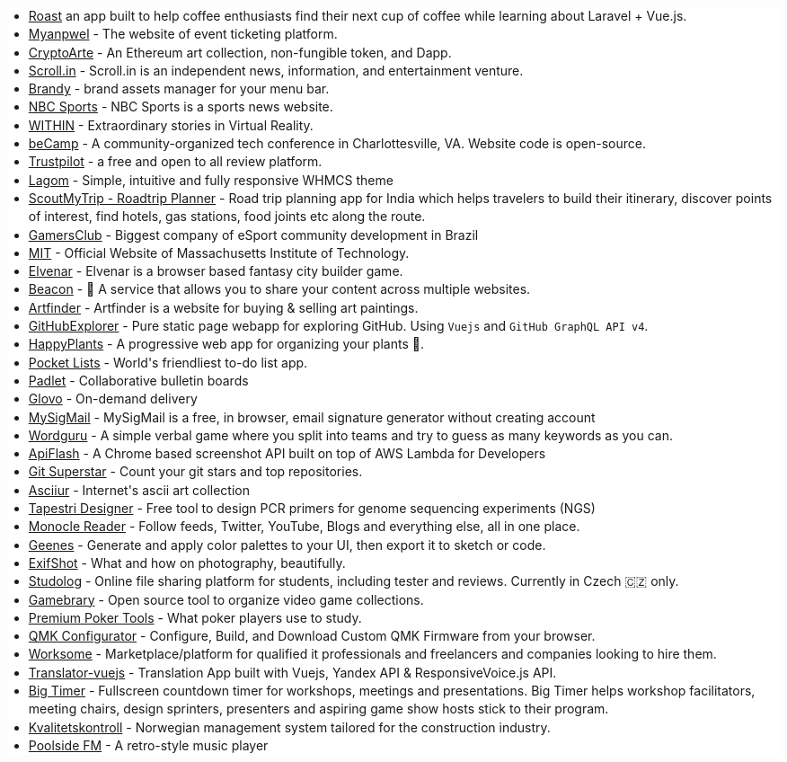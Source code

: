 - [Roast](https://roastandbrew.coffee/) an app built to help coffee enthusiasts find their next cup of coffee while learning about Laravel + Vue.js.
- [Myanpwel](https://myanpwel.com) - The website of event ticketing platform.
- [CryptoArte](https://www.cryptoarte.io) - An Ethereum art collection, non-fungible token, and Dapp.
- [Scroll.in](https://scroll.in) - Scroll.in is an independent news, information, and entertainment venture.
- [Brandy](https://getbrandy.io) - brand assets manager for your menu bar.
- [NBC Sports](https://www.nbcsports.com/) - NBC Sports is a sports news website.
- [WITHIN](https://www.with.in/) - Extraordinary stories in Virtual Reality.
- [beCamp](https://be.camp) - A community-organized tech conference in Charlottesville, VA. Website code is open-source.
- [Trustpilot](https://www.trustpilot.com) - a free and open to all review platform.
- [Lagom](https://lagom.rsstudio.net/) - Simple, intuitive and fully responsive WHMCS theme
- [ScoutMyTrip - Roadtrip Planner](https://scoutmytrip.com/roadtrip-planner/start) - Road trip planning app for India which helps travelers to build their itinerary, discover points of interest, find hotels, gas stations, food joints etc along the route.
- [GamersClub](https://gamersclub.com.br/?lang=english) - Biggest company of eSport community development in Brazil
- [MIT](https://www.mit.edu/) - Official Website of Massachusetts Institute of Technology.
- [Elvenar](https://en.elvenar.com/) - Elvenar is a browser based fantasy city builder game.
- [Beacon](https://beaconapp.in) - :blue_heart: A service that allows you to share your content across multiple websites.
- [Artfinder](https://www.artfinder.com/) - Artfinder is a website for buying & selling art paintings.
- [GitHubExplorer](https://kiinlam.github.io/GitHubExplorer/) - Pure static page webapp for exploring GitHub. Using `Vuejs` and `GitHub GraphQL API v4`.
- [HappyPlants](https://github.com/morkro/happy-plants) - A progressive web app for organizing your plants 🌱.
- [Pocket Lists](https://pocketlists.com) - World's friendliest to-do list app.
- [Padlet](https://padlet.com) - Collaborative bulletin boards
- [Glovo](https://glovoapp.com/en/) - On-demand delivery
- [MySigMail](https://mysigmail.com/create) - MySigMail is a free, in browser, email signature generator without creating account
- [Wordguru](https://wordguru.netguru.com) - A simple verbal game where you split into teams and try to guess as many keywords as you can.
- [ApiFlash](https://apiflash.com) - A Chrome based screenshot API built on top of AWS Lambda for Developers
- [Git Superstar](https://git-superstar.firebaseapp.com) - Count your git stars and top repositories.
- [Asciiur](https://www.asciiur.com) - Internet's ascii art collection
- [Tapestri Designer](https://tapestridesigner.com) - Free tool to design PCR primers for genome sequencing experiments (NGS)
- [Monocle Reader](https://monoclereader.com/) - Follow feeds, Twitter, YouTube, Blogs and everything else, all in one place.
- [Geenes](https://geenes.app) - Generate and apply color palettes to your UI, then export it to sketch or code.
- [ExifShot](https://exifshot.com/) - What and how on photography, beautifully.
- [Studolog](https://studolog.com/) - Online file sharing platform for students, including tester and reviews. Currently in Czech 🇨🇿 only.
- [Gamebrary](https://gamebrary.com) - Open source tool to organize video game collections.
- [Premium Poker Tools](https://premiumpokertools.com/) - What poker players use to study.
- [QMK Configurator](https://config.qmk.fm/) - Configure, Build, and Download Custom QMK Firmware from your browser.
- [Worksome](https://www.worksome.com/) - Marketplace/platform for qualified it professionals and freelancers and companies looking to hire them.
- [Translator-vuejs](https://manuel-suarez-abascal.github.io/translator-vuejs/) - Translation App built with Vuejs, Yandex API & ResponsiveVoice.js API.
- [Big Timer](https://www.bigtimer.net/) - Fullscreen countdown timer for workshops, meetings and presentations. Big Timer helps workshop facilitators, meeting chairs, design sprinters, presenters and aspiring game show hosts stick to their program.
- [Kvalitetskontroll](https://www.kvalitetskontroll.no/) - Norwegian management system tailored for the construction industry.
- [Poolside FM](https://poolside.fm/) - A retro-style music player